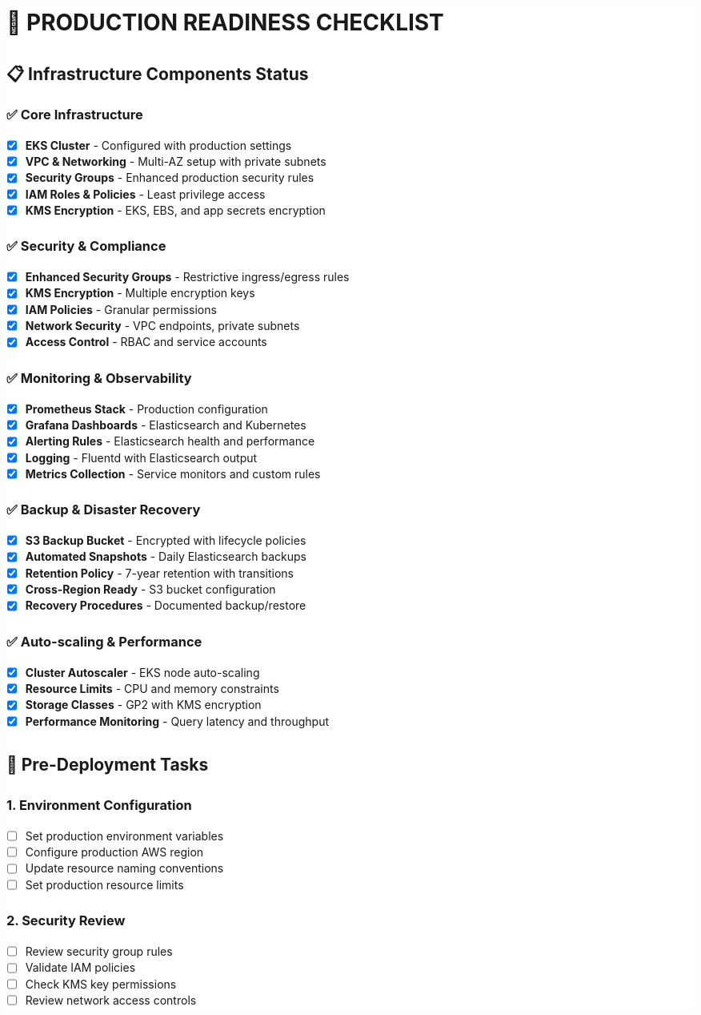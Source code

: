 # 🚀 PRODUCTION READINESS CHECKLIST

## 📋 **Infrastructure Components Status**

### ✅ **Core Infrastructure**
- [x] **EKS Cluster** - Configured with production settings
- [x] **VPC & Networking** - Multi-AZ setup with private subnets
- [x] **Security Groups** - Enhanced production security rules
- [x] **IAM Roles & Policies** - Least privilege access
- [x] **KMS Encryption** - EKS, EBS, and app secrets encryption

### ✅ **Security & Compliance**
- [x] **Enhanced Security Groups** - Restrictive ingress/egress rules
- [x] **KMS Encryption** - Multiple encryption keys
- [x] **IAM Policies** - Granular permissions
- [x] **Network Security** - VPC endpoints, private subnets
- [x] **Access Control** - RBAC and service accounts

### ✅ **Monitoring & Observability**
- [x] **Prometheus Stack** - Production configuration
- [x] **Grafana Dashboards** - Elasticsearch and Kubernetes
- [x] **Alerting Rules** - Elasticsearch health and performance
- [x] **Logging** - Fluentd with Elasticsearch output
- [x] **Metrics Collection** - Service monitors and custom rules

### ✅ **Backup & Disaster Recovery**
- [x] **S3 Backup Bucket** - Encrypted with lifecycle policies
- [x] **Automated Snapshots** - Daily Elasticsearch backups
- [x] **Retention Policy** - 7-year retention with transitions
- [x] **Cross-Region Ready** - S3 bucket configuration
- [x] **Recovery Procedures** - Documented backup/restore

### ✅ **Auto-scaling & Performance**
- [x] **Cluster Autoscaler** - EKS node auto-scaling
- [x] **Resource Limits** - CPU and memory constraints
- [x] **Storage Classes** - GP2 with KMS encryption
- [x] **Performance Monitoring** - Query latency and throughput

## 🔧 **Pre-Deployment Tasks**

### **1. Environment Configuration**
- [ ] Set production environment variables
- [ ] Configure production AWS region
- [ ] Update resource naming conventions
- [ ] Set production resource limits

### **2. Security Review**
- [ ] Review security group rules
- [ ] Validate IAM policies
- [ ] Check KMS key permissions
- [ ] Review network access controls
